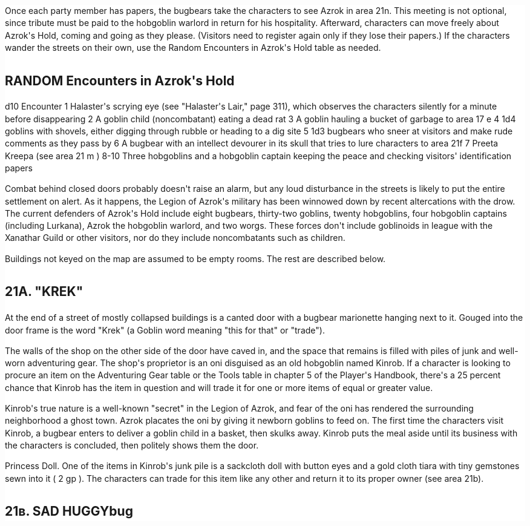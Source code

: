 Once each party member has papers, the bugbears take the characters to see Azrok in area 21n. This meeting is not optional, since tribute must be paid to the hobgoblin warlord in return for his hospitality. Afterward, characters can move freely about Azrok's Hold, coming and going as they please. (Visitors need to register again only if they lose their papers.) If the characters wander the streets on their own, use the Random Encounters in Azrok's Hold table as needed.

## RANDOM Encounters in Azrok's Hold

d10 Encounter
1 Halaster's scrying eye (see "Halaster's Lair," page 311), which observes the characters silently for a minute before disappearing
2 A goblin child (noncombatant) eating a dead rat
3 A goblin hauling a bucket of garbage to area 17 e
4 1d4 goblins with shovels, either digging through rubble or heading to a dig site
5 1d3 bugbears who sneer at visitors and make rude comments as they pass by
6 A bugbear with an intellect devourer in its skull that tries to lure characters to area 21f
7 Preeta Kreepa (see area 21 m )
8-10 Three hobgoblins and a hobgoblin captain keeping the peace and checking visitors' identification papers

Combat behind closed doors probably doesn't raise an alarm, but any loud disturbance in the streets is likely to put the entire settlement on alert. As it happens, the Legion of Azrok's military has been winnowed down by recent altercations with the drow. The current defenders of Azrok's Hold include eight bugbears, thirty-two goblins, twenty hobgoblins, four hobgoblin captains (including Lurkana), Azrok the hobgoblin warlord, and two worgs. These forces don't include goblinoids in league with the Xanathar Guild or other visitors, nor do they include noncombatants such as children.

Buildings not keyed on the map are assumed to be empty rooms. The rest are described below.

## 21A. "KREK"

At the end of a street of mostly collapsed buildings is a canted door with a bugbear marionette hanging next to it. Gouged into the door frame is the word "Krek" (a Goblin word meaning "this for that" or "trade").

The walls of the shop on the other side of the door have caved in, and the space that remains is filled with piles of junk and well-worn adventuring gear. The shop's proprietor is an oni disguised as an old hobgoblin named Kinrob. If a character is looking to procure an item on the Adventuring Gear table or the Tools table in chapter 5 of the Player's Handbook, there's a 25 percent chance that Kinrob has the item in question and will trade it for one or more items of equal or greater value.

Kinrob's true nature is a well-known "secret" in the Legion of Azrok, and fear of the oni has rendered the surrounding neighborhood a ghost town. Azrok placates the oni by giving it newborn goblins to feed on. The first time the characters visit Kinrob, a bugbear enters to deliver a goblin child in a basket, then skulks away. Kinrob puts the meal aside until its business with the characters is concluded, then politely shows them the door.

Princess Doll. One of the items in Kinrob's junk pile is a sackcloth doll with button eyes and a gold cloth tiara with tiny gemstones sewn into it ( 2 gp ). The characters can trade for this item like any other and return it to its proper owner (see area 21b).

## 21в. SAD HUGGYbug
